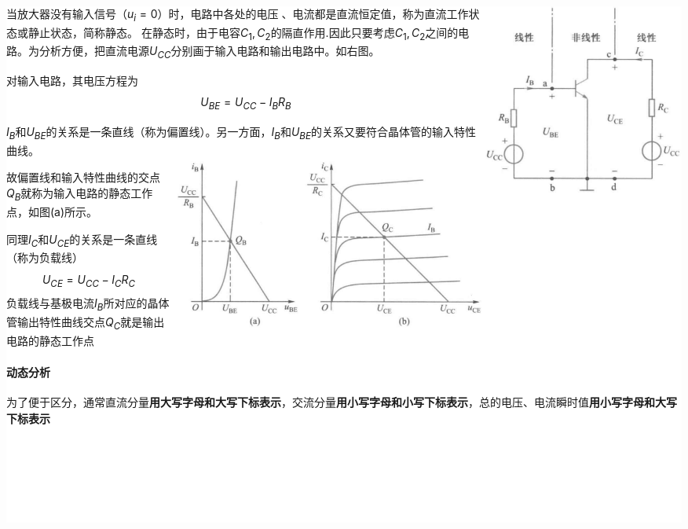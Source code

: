 <img align=right src='../笔记/image-17.png' width=250></img>

当放大器没有输入信号（$u_i= 0$）时，电路中各处的电压 、电流都是直流恒定值，称为直流工作状态或静止状态，简称静态。
在静态时，由于电容$C_1,C_2$的隔直作用.因此只要考虑$C_1,C_2$之间的电路。为分析方便，把直流电源$U_{CC}$分别画于输入电路和输出电路中。如右图。

对输入电路，其电压方程为
$$U_{BE}=U_{CC}-I_BR_B$$

$I_B$和$U_{BE}$的关系是一条直线（称为偏置线）。另一方面，$I_B$和$U_{BE}$的关系又要符合晶体管的输入特性曲线。
<br>
<img align=right src='../笔记/image-18.png' width=400></img>

故偏置线和输入特性曲线的交点$Q_B$就称为输入电路的静态工作点，如图(a)所示。

同理$I_C$和$U_{CE}$的关系是一条直线（称为负载线）
$$U_{CE}=U_{CC}-I_CR_C$$
负载线与基极电流$I_B$所对应的晶体管输出特性曲线交点$Q_C$就是输出电路的静态工作点 
#### 动态分析
为了便于区分，通常直流分量**用大写字母和大写下标表示**，交流分量**用小写字母和小写下标表示**，总的电压、电流瞬时值**用小写字母和大写下标表示**
<br>
<br>
<br>
<br>
<br>
<br>
<br>
